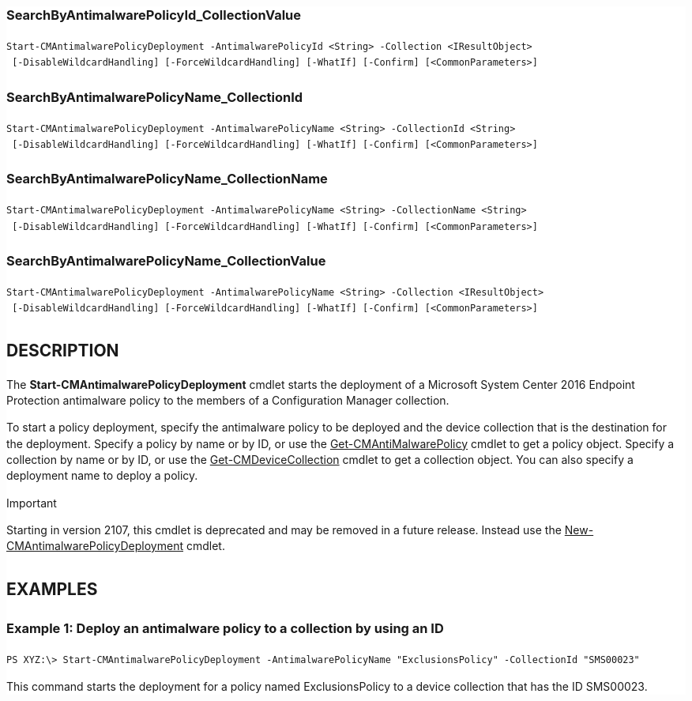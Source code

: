 ### SearchByAntimalwarePolicyId_CollectionValue
```
Start-CMAntimalwarePolicyDeployment -AntimalwarePolicyId <String> -Collection <IResultObject>
 [-DisableWildcardHandling] [-ForceWildcardHandling] [-WhatIf] [-Confirm] [<CommonParameters>]
```

### SearchByAntimalwarePolicyName_CollectionId
```
Start-CMAntimalwarePolicyDeployment -AntimalwarePolicyName <String> -CollectionId <String>
 [-DisableWildcardHandling] [-ForceWildcardHandling] [-WhatIf] [-Confirm] [<CommonParameters>]
```

### SearchByAntimalwarePolicyName_CollectionName
```
Start-CMAntimalwarePolicyDeployment -AntimalwarePolicyName <String> -CollectionName <String>
 [-DisableWildcardHandling] [-ForceWildcardHandling] [-WhatIf] [-Confirm] [<CommonParameters>]
```

### SearchByAntimalwarePolicyName_CollectionValue
```
Start-CMAntimalwarePolicyDeployment -AntimalwarePolicyName <String> -Collection <IResultObject>
 [-DisableWildcardHandling] [-ForceWildcardHandling] [-WhatIf] [-Confirm] [<CommonParameters>]
```

## DESCRIPTION
The **Start-CMAntimalwarePolicyDeployment** cmdlet starts the deployment of a Microsoft System Center 2016 Endpoint Protection antimalware policy to the members of a Configuration Manager collection.

To start a policy deployment, specify the antimalware policy to be deployed and the device collection that is the destination for the deployment.
Specify a policy by name or by ID, or use the [Get-CMAntiMalwarePolicy](Get-CMAntiMalwarePolicy.md) cmdlet to get a policy object.
Specify a collection by name or by ID, or use the [Get-CMDeviceCollection](Get-CMDeviceCollection.md) cmdlet to get a collection object.
You can also specify a deployment name to deploy a policy.

> [!IMPORTANT]
> Starting in version 2107, this cmdlet is deprecated and may be removed in a future release. Instead use the [New-CMAntimalwarePolicyDeployment](New-CMAntimalwarePolicyDeployment.md) cmdlet.

## EXAMPLES

### Example 1: Deploy an antimalware policy to a collection by using an ID
```
PS XYZ:\> Start-CMAntimalwarePolicyDeployment -AntimalwarePolicyName "ExclusionsPolicy" -CollectionId "SMS00023"
```

This command starts the deployment for a policy named ExclusionsPolicy to a device collection that has the ID SMS00023.
